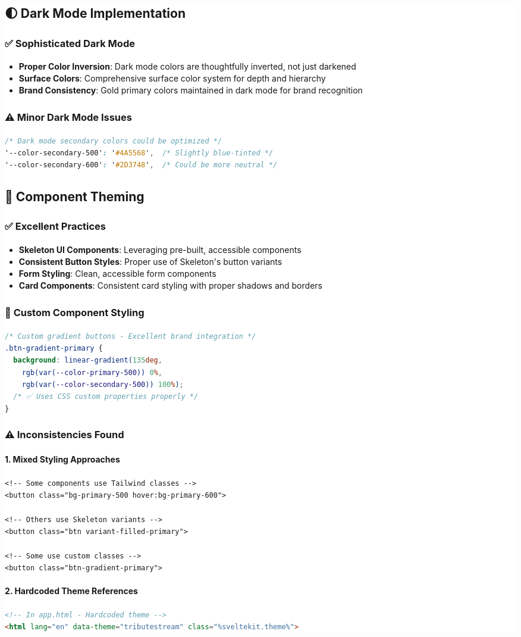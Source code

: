 ## 🌓 Dark Mode Implementation

### ✅ **Sophisticated Dark Mode**
- **Proper Color Inversion**: Dark mode colors are thoughtfully inverted, not just darkened
- **Surface Colors**: Comprehensive surface color system for depth and hierarchy
- **Brand Consistency**: Gold primary colors maintained in dark mode for brand recognition

### ⚠️ **Minor Dark Mode Issues**
```css
/* Dark mode secondary colors could be optimized */
'--color-secondary-500': '#4A5568',  /* Slightly blue-tinted */
'--color-secondary-600': '#2D3748',  /* Could be more neutral */
```

## 🧩 Component Theming

### ✅ **Excellent Practices**
- **Skeleton UI Components**: Leveraging pre-built, accessible components
- **Consistent Button Styles**: Proper use of Skeleton's button variants
- **Form Styling**: Clean, accessible form components
- **Card Components**: Consistent card styling with proper shadows and borders

### 🎨 **Custom Component Styling**
```css
/* Custom gradient buttons - Excellent brand integration */
.btn-gradient-primary {
  background: linear-gradient(135deg, 
    rgb(var(--color-primary-500)) 0%, 
    rgb(var(--color-secondary-500)) 100%);
  /* ✅ Uses CSS custom properties properly */
}
```

### ⚠️ **Inconsistencies Found**

#### **1. Mixed Styling Approaches**
```svelte
<!-- Some components use Tailwind classes -->
<button class="bg-primary-500 hover:bg-primary-600">

<!-- Others use Skeleton variants -->
<button class="btn variant-filled-primary">

<!-- Some use custom classes -->
<button class="btn-gradient-primary">
```

#### **2. Hardcoded Theme References**
```html
<!-- In app.html - Hardcoded theme -->
<html lang="en" data-theme="tributestream" class="%sveltekit.theme%">
```
